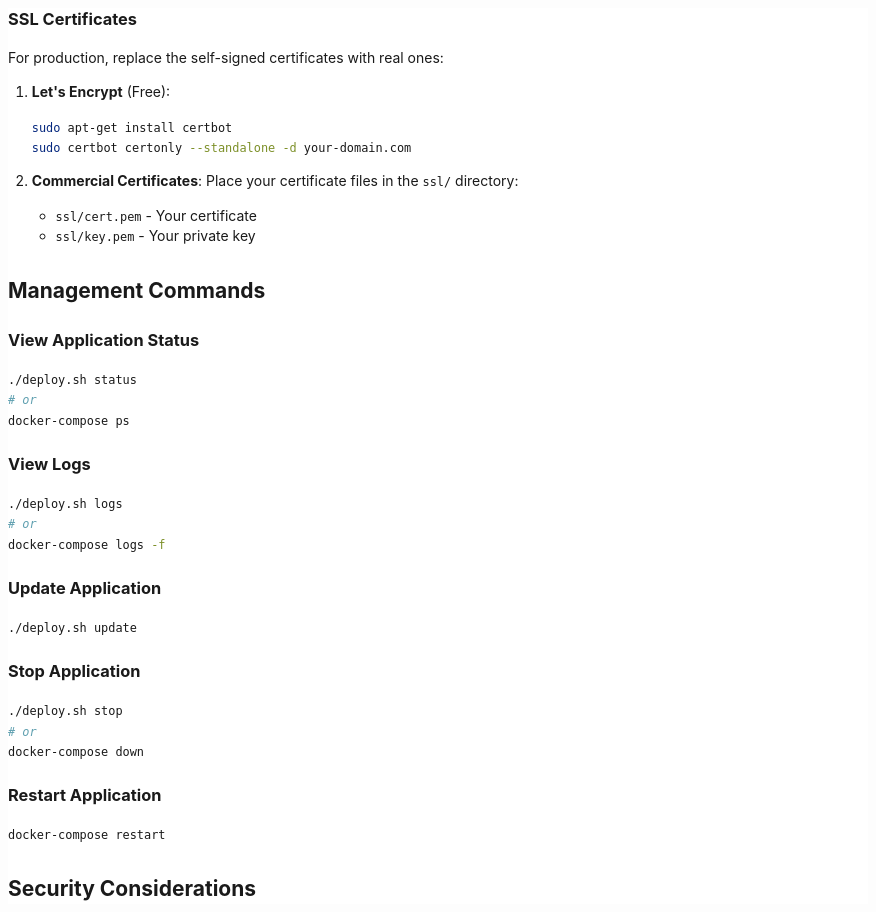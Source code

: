 ### SSL Certificates

For production, replace the self-signed certificates with real ones:

1. **Let's Encrypt** (Free):
   ```bash
   sudo apt-get install certbot
   sudo certbot certonly --standalone -d your-domain.com
   ```

2. **Commercial Certificates**: Place your certificate files in the `ssl/` directory:
   - `ssl/cert.pem` - Your certificate
   - `ssl/key.pem` - Your private key

## Management Commands

### View Application Status

```bash
./deploy.sh status
# or
docker-compose ps
```

### View Logs

```bash
./deploy.sh logs
# or
docker-compose logs -f
```

### Update Application

```bash
./deploy.sh update
```

### Stop Application

```bash
./deploy.sh stop
# or
docker-compose down
```

### Restart Application

```bash
docker-compose restart
```

## Security Considerations
